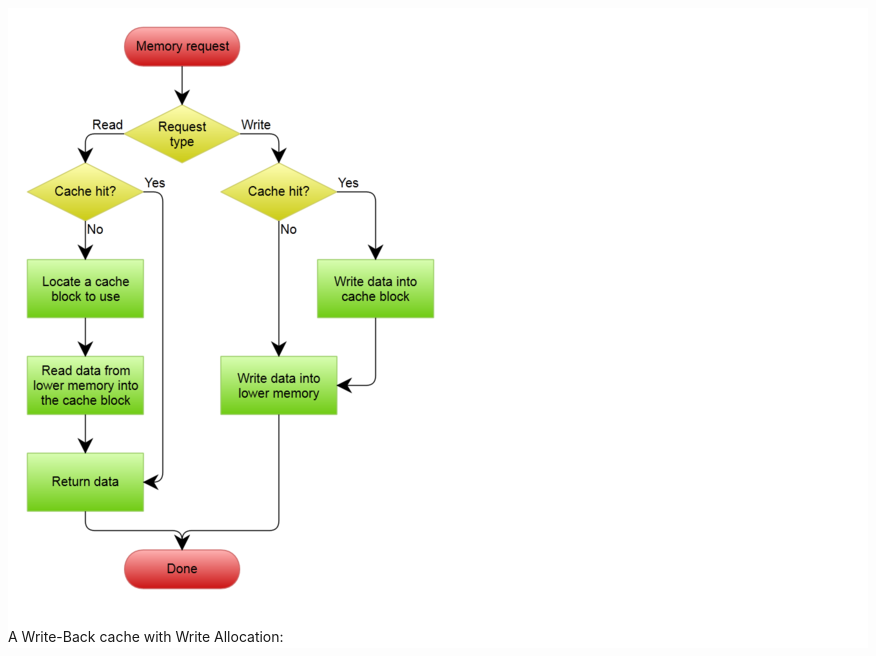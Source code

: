 ![write-throught](/assets/images/maintenance/writethrough-nowrite-allocate.png)  

A Write-Back cache with Write Allocation:
